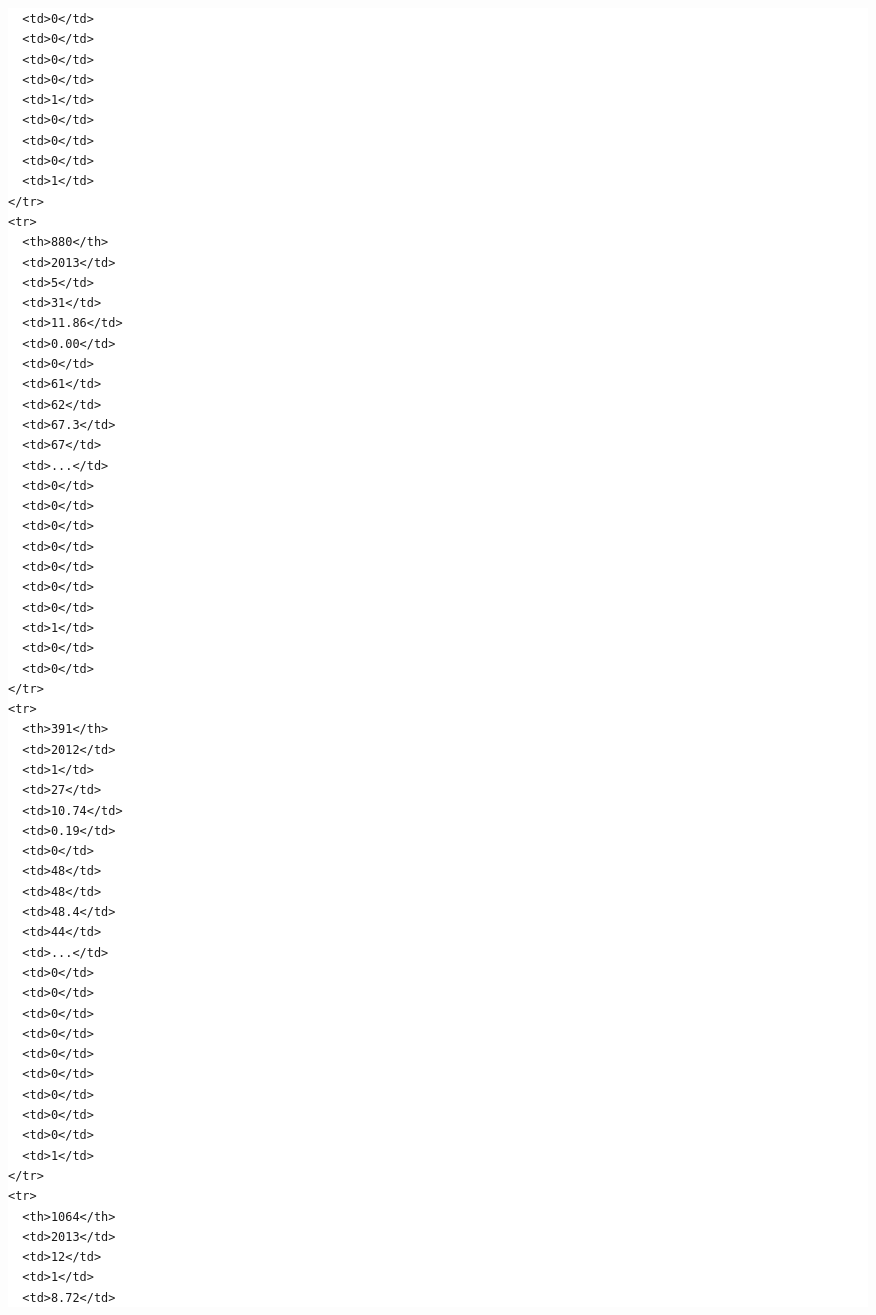       <td>0</td>
      <td>0</td>
      <td>0</td>
      <td>0</td>
      <td>1</td>
      <td>0</td>
      <td>0</td>
      <td>0</td>
      <td>1</td>
    </tr>
    <tr>
      <th>880</th>
      <td>2013</td>
      <td>5</td>
      <td>31</td>
      <td>11.86</td>
      <td>0.00</td>
      <td>0</td>
      <td>61</td>
      <td>62</td>
      <td>67.3</td>
      <td>67</td>
      <td>...</td>
      <td>0</td>
      <td>0</td>
      <td>0</td>
      <td>0</td>
      <td>0</td>
      <td>0</td>
      <td>0</td>
      <td>1</td>
      <td>0</td>
      <td>0</td>
    </tr>
    <tr>
      <th>391</th>
      <td>2012</td>
      <td>1</td>
      <td>27</td>
      <td>10.74</td>
      <td>0.19</td>
      <td>0</td>
      <td>48</td>
      <td>48</td>
      <td>48.4</td>
      <td>44</td>
      <td>...</td>
      <td>0</td>
      <td>0</td>
      <td>0</td>
      <td>0</td>
      <td>0</td>
      <td>0</td>
      <td>0</td>
      <td>0</td>
      <td>0</td>
      <td>1</td>
    </tr>
    <tr>
      <th>1064</th>
      <td>2013</td>
      <td>12</td>
      <td>1</td>
      <td>8.72</td>